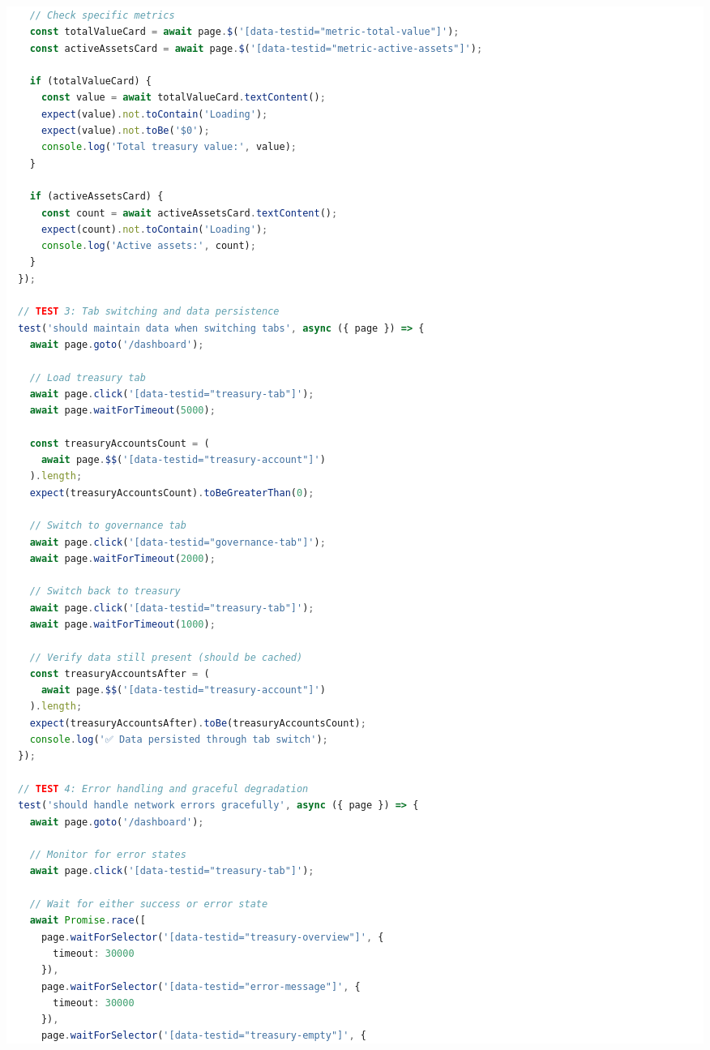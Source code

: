 ```typescript
    // Check specific metrics
    const totalValueCard = await page.$('[data-testid="metric-total-value"]');
    const activeAssetsCard = await page.$('[data-testid="metric-active-assets"]');

    if (totalValueCard) {
      const value = await totalValueCard.textContent();
      expect(value).not.toContain('Loading');
      expect(value).not.toBe('$0');
      console.log('Total treasury value:', value);
    }

    if (activeAssetsCard) {
      const count = await activeAssetsCard.textContent();
      expect(count).not.toContain('Loading');
      console.log('Active assets:', count);
    }
  });

  // TEST 3: Tab switching and data persistence
  test('should maintain data when switching tabs', async ({ page }) => {
    await page.goto('/dashboard');

    // Load treasury tab
    await page.click('[data-testid="treasury-tab"]');
    await page.waitForTimeout(5000);

    const treasuryAccountsCount = (
      await page.$$('[data-testid="treasury-account"]')
    ).length;
    expect(treasuryAccountsCount).toBeGreaterThan(0);

    // Switch to governance tab
    await page.click('[data-testid="governance-tab"]');
    await page.waitForTimeout(2000);

    // Switch back to treasury
    await page.click('[data-testid="treasury-tab"]');
    await page.waitForTimeout(1000);

    // Verify data still present (should be cached)
    const treasuryAccountsAfter = (
      await page.$$('[data-testid="treasury-account"]')
    ).length;
    expect(treasuryAccountsAfter).toBe(treasuryAccountsCount);
    console.log('✅ Data persisted through tab switch');
  });

  // TEST 4: Error handling and graceful degradation
  test('should handle network errors gracefully', async ({ page }) => {
    await page.goto('/dashboard');

    // Monitor for error states
    await page.click('[data-testid="treasury-tab"]');

    // Wait for either success or error state
    await Promise.race([
      page.waitForSelector('[data-testid="treasury-overview"]', {
        timeout: 30000
      }),
      page.waitForSelector('[data-testid="error-message"]', {
        timeout: 30000
      }),
      page.waitForSelector('[data-testid="treasury-empty"]', {
```